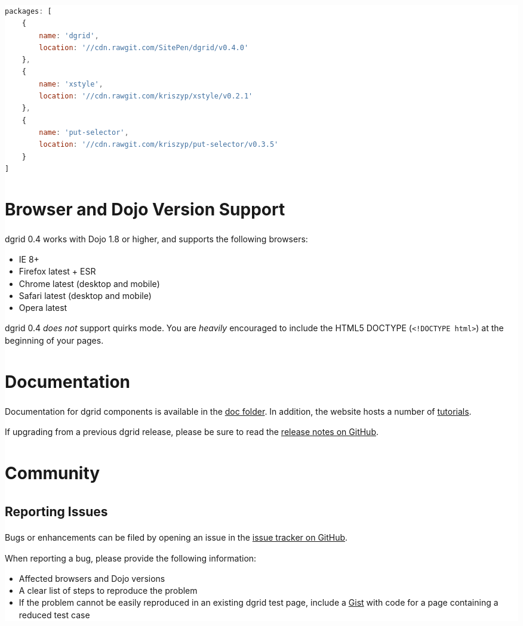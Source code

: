 ```js
packages: [
    {
        name: 'dgrid',
        location: '//cdn.rawgit.com/SitePen/dgrid/v0.4.0'
    },
    {
        name: 'xstyle',
        location: '//cdn.rawgit.com/kriszyp/xstyle/v0.2.1'
    },
    {
        name: 'put-selector',
        location: '//cdn.rawgit.com/kriszyp/put-selector/v0.3.5'
    }
]
```

# Browser and Dojo Version Support

dgrid 0.4 works with Dojo 1.8 or higher, and supports the following browsers:

* IE 8+
* Firefox latest + ESR
* Chrome latest (desktop and mobile)
* Safari latest (desktop and mobile)
* Opera latest

dgrid 0.4 *does not* support quirks mode.  You are *heavily* encouraged to
include the HTML5 DOCTYPE (`<!DOCTYPE html>`) at the beginning of your pages.

# Documentation

Documentation for dgrid components is available in the
[doc folder](doc).  In addition, the website hosts a number of
[tutorials](http://dgrid.io/#tutorials).

If upgrading from a previous dgrid release, please be sure to read the
[release notes on GitHub](https://github.com/SitePen/dgrid/releases).

# Community

## Reporting Issues

Bugs or enhancements can be filed by opening an issue in the
[issue tracker on GitHub](https://github.com/SitePen/dgrid/issues?state=open).

When reporting a bug, please provide the following information:

* Affected browsers and Dojo versions
* A clear list of steps to reproduce the problem
* If the problem cannot be easily reproduced in an existing dgrid test page,
  include a [Gist](https://gist.github.com/) with code for a page containing a
  reduced test case
